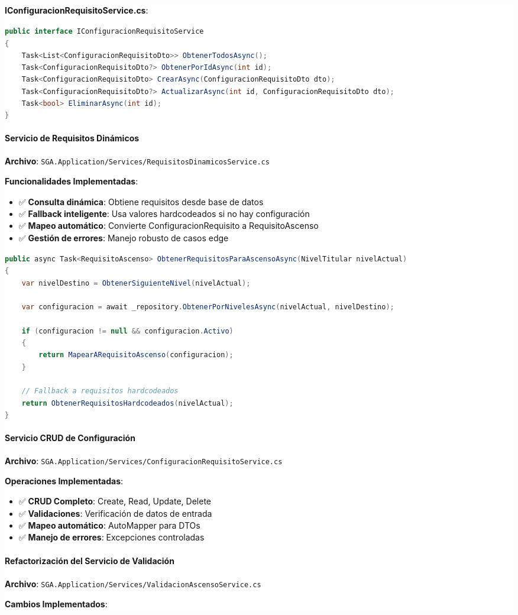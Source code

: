 **IConfiguracionRequisitoService.cs**:

```csharp
public interface IConfiguracionRequisitoService
{
    Task<List<ConfiguracionRequisitoDto>> ObtenerTodosAsync();
    Task<ConfiguracionRequisitoDto?> ObtenerPorIdAsync(int id);
    Task<ConfiguracionRequisitoDto> CrearAsync(ConfiguracionRequisitoDto dto);
    Task<ConfiguracionRequisitoDto?> ActualizarAsync(int id, ConfiguracionRequisitoDto dto);
    Task<bool> EliminarAsync(int id);
}
```

#### Servicio de Requisitos Dinámicos

**Archivo**: `SGA.Application/Services/RequisitosDinamicosService.cs`

**Funcionalidades Implementadas**:

- ✅ **Consulta dinámica**: Obtiene requisitos desde base de datos
- ✅ **Fallback inteligente**: Usa valores hardcodeados si no hay configuración
- ✅ **Mapeo automático**: Convierte ConfiguracionRequisito a RequisitoAscenso
- ✅ **Gestión de errores**: Manejo robusto de casos edge

```csharp
public async Task<RequisitoAscenso> ObtenerRequisitosParaAscensoAsync(NivelTitular nivelActual)
{
    var nivelDestino = ObtenerSiguienteNivel(nivelActual);

    var configuracion = await _repository.ObtenerPorNivelesAsync(nivelActual, nivelDestino);

    if (configuracion != null && configuracion.Activo)
    {
        return MapearARequisitoAscenso(configuracion);
    }

    // Fallback a requisitos hardcodeados
    return ObtenerRequisitosHardcodeados(nivelActual);
}
```

#### Servicio CRUD de Configuración

**Archivo**: `SGA.Application/Services/ConfiguracionRequisitoService.cs`

**Operaciones Implementadas**:

- ✅ **CRUD Completo**: Create, Read, Update, Delete
- ✅ **Validaciones**: Verificación de datos de entrada
- ✅ **Mapeo automático**: AutoMapper para DTOs
- ✅ **Manejo de errores**: Excepciones controladas

#### Refactorización del Servicio de Validación

**Archivo**: `SGA.Application/Services/ValidacionAscensoService.cs`

**Cambios Implementados**:
